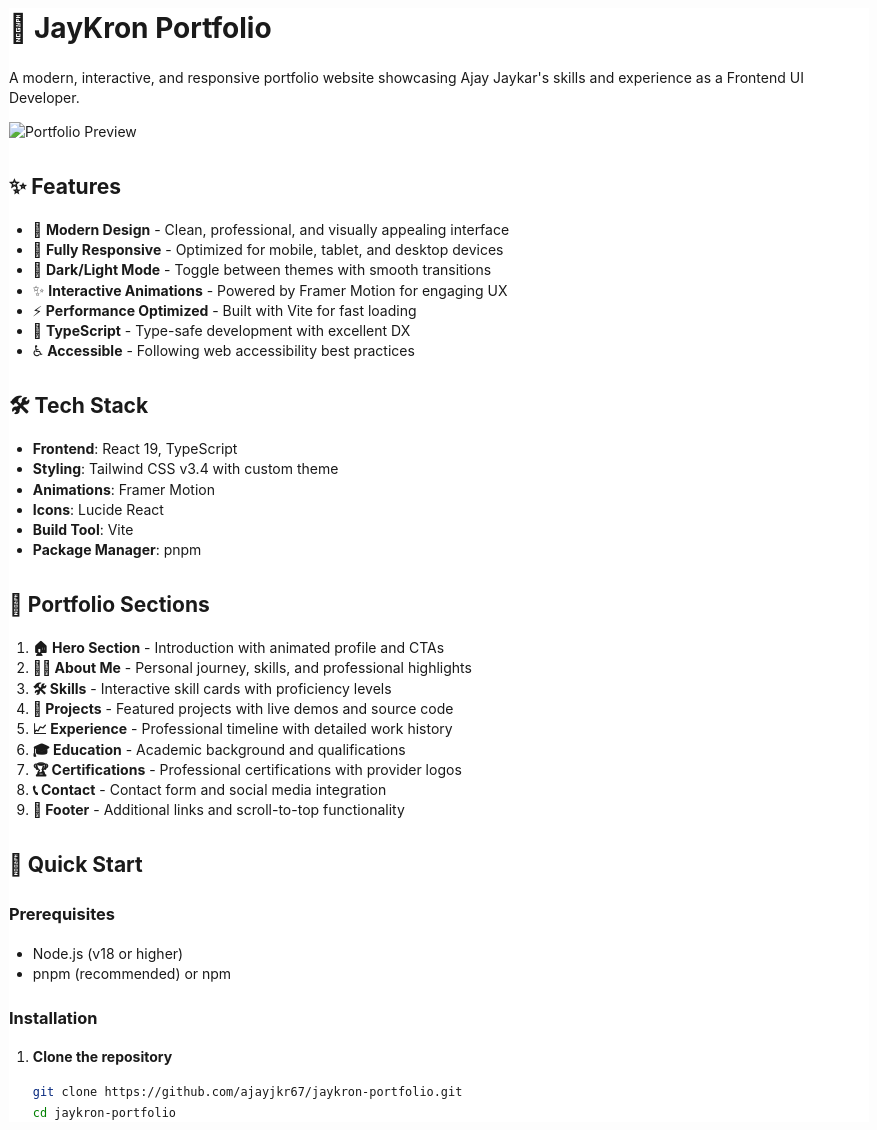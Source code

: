 # 🚀 JayKron Portfolio

A modern, interactive, and responsive portfolio website showcasing Ajay Jaykar's skills and experience as a Frontend UI Developer.

![Portfolio Preview](https://images.unsplash.com/photo-1460925895917-afdab827c52f?w=800&h=400&fit=crop)

## ✨ Features

- 🎨 **Modern Design** - Clean, professional, and visually appealing interface
- 📱 **Fully Responsive** - Optimized for mobile, tablet, and desktop devices
- 🌙 **Dark/Light Mode** - Toggle between themes with smooth transitions
- ✨ **Interactive Animations** - Powered by Framer Motion for engaging UX
- ⚡ **Performance Optimized** - Built with Vite for fast loading
- 🔧 **TypeScript** - Type-safe development with excellent DX
- ♿ **Accessible** - Following web accessibility best practices

## 🛠️ Tech Stack

- **Frontend**: React 19, TypeScript
- **Styling**: Tailwind CSS v3.4 with custom theme
- **Animations**: Framer Motion
- **Icons**: Lucide React
- **Build Tool**: Vite
- **Package Manager**: pnpm

## 📱 Portfolio Sections

1. **🏠 Hero Section** - Introduction with animated profile and CTAs
2. **👨‍💻 About Me** - Personal journey, skills, and professional highlights
3. **🛠️ Skills** - Interactive skill cards with proficiency levels
4. **💼 Projects** - Featured projects with live demos and source code
5. **📈 Experience** - Professional timeline with detailed work history
6. **🎓 Education** - Academic background and qualifications
7. **🏆 Certifications** - Professional certifications with provider logos
8. **📞 Contact** - Contact form and social media integration
9. **🔗 Footer** - Additional links and scroll-to-top functionality

## 🚀 Quick Start

### Prerequisites
- Node.js (v18 or higher)
- pnpm (recommended) or npm

### Installation

1. **Clone the repository**
   ```bash
   git clone https://github.com/ajayjkr67/jaykron-portfolio.git
   cd jaykron-portfolio
   ```
